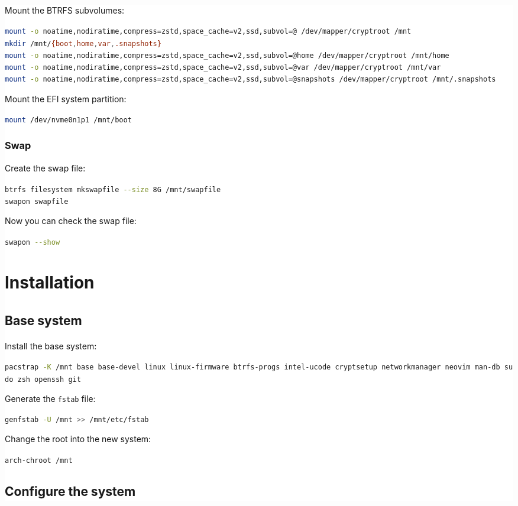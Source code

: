 Mount the BTRFS subvolumes:

```bash
mount -o noatime,nodiratime,compress=zstd,space_cache=v2,ssd,subvol=@ /dev/mapper/cryptroot /mnt
mkdir /mnt/{boot,home,var,.snapshots}
mount -o noatime,nodiratime,compress=zstd,space_cache=v2,ssd,subvol=@home /dev/mapper/cryptroot /mnt/home
mount -o noatime,nodiratime,compress=zstd,space_cache=v2,ssd,subvol=@var /dev/mapper/cryptroot /mnt/var
mount -o noatime,nodiratime,compress=zstd,space_cache=v2,ssd,subvol=@snapshots /dev/mapper/cryptroot /mnt/.snapshots
```

Mount the EFI system partition:

```bash
mount /dev/nvme0n1p1 /mnt/boot
```

### Swap

Create the swap file:

```bash
btrfs filesystem mkswapfile --size 8G /mnt/swapfile
swapon swapfile
```

Now you can check the swap file:

```bash
swapon --show
```

# Installation

## Base system

Install the base system:

```bash
pacstrap -K /mnt base base-devel linux linux-firmware btrfs-progs intel-ucode cryptsetup networkmanager neovim man-db sudo zsh openssh git
```

Generate the `fstab` file:

```bash
genfstab -U /mnt >> /mnt/etc/fstab
```

Change the root into the new system:

```bash
arch-chroot /mnt
```

## Configure the system
